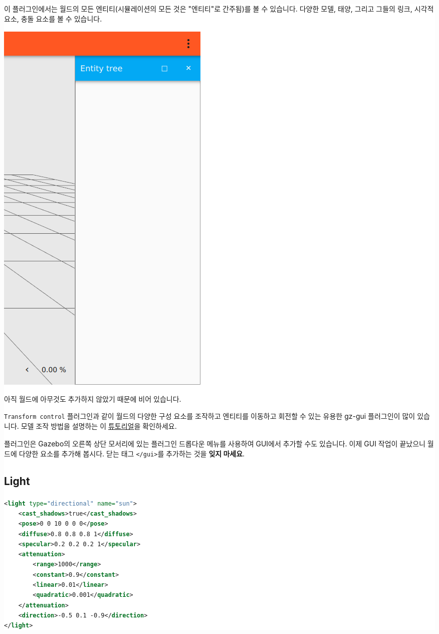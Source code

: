 이 플러그인에서는 월드의 모든 엔티티(시뮬레이션의 모든 것은 "엔티티"로 간주됨)를 볼 수 있습니다. 다양한 모델, 태양, 그리고 그들의 링크, 시각적 요소, 충돌 요소를 볼 수 있습니다.

![Entity tree plugin](tutorials/sdf_worlds/entity_tree.png)

아직 월드에 아무것도 추가하지 않았기 때문에 비어 있습니다.

`Transform control` 플러그인과 같이 월드의 다양한 구성 요소를 조작하고 엔티티를 이동하고 회전할 수 있는 유용한 gz-gui 플러그인이 많이 있습니다. 모델 조작 방법을 설명하는 이 [튜토리얼](manipulating_models)을 확인하세요.

플러그인은 Gazebo의 오른쪽 상단 모서리에 있는 플러그인 드롭다운 메뉴를 사용하여 GUI에서 추가할 수도 있습니다. 이제 GUI 작업이 끝났으니 월드에 다양한 요소를 추가해 봅시다. 닫는 태그 `</gui>`를 추가하는 것을 **잊지 마세요**.

## Light

```xml
<light type="directional" name="sun">
    <cast_shadows>true</cast_shadows>
    <pose>0 0 10 0 0 0</pose>
    <diffuse>0.8 0.8 0.8 1</diffuse>
    <specular>0.2 0.2 0.2 1</specular>
    <attenuation>
        <range>1000</range>
        <constant>0.9</constant>
        <linear>0.01</linear>
        <quadratic>0.001</quadratic>
    </attenuation>
    <direction>-0.5 0.1 -0.9</direction>
</light>
```